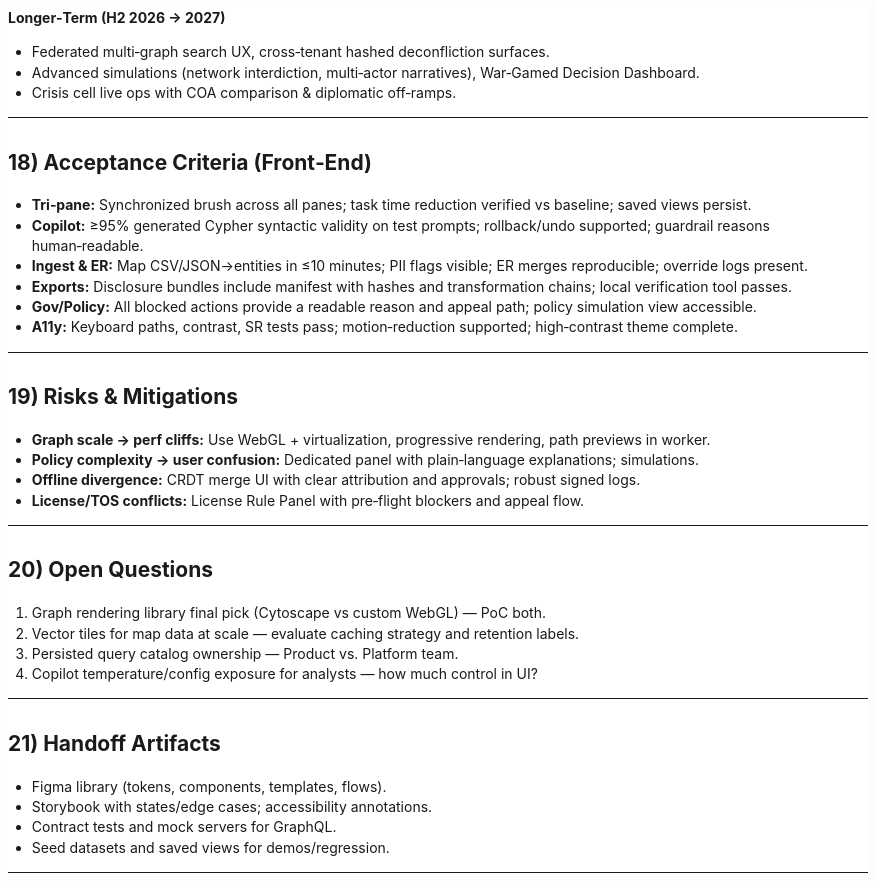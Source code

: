 **Longer‑Term (H2 2026 → 2027)**

- Federated multi‑graph search UX, cross‑tenant hashed deconfliction surfaces.
- Advanced simulations (network interdiction, multi‑actor narratives), War‑Gamed Decision Dashboard.
- Crisis cell live ops with COA comparison & diplomatic off‑ramps.

---

## 18) Acceptance Criteria (Front‑End)

- **Tri‑pane:** Synchronized brush across all panes; task time reduction verified vs baseline; saved views persist.
- **Copilot:** ≥95% generated Cypher syntactic validity on test prompts; rollback/undo supported; guardrail reasons human‑readable.
- **Ingest & ER:** Map CSV/JSON→entities in ≤10 minutes; PII flags visible; ER merges reproducible; override logs present.
- **Exports:** Disclosure bundles include manifest with hashes and transformation chains; local verification tool passes.
- **Gov/Policy:** All blocked actions provide a readable reason and appeal path; policy simulation view accessible.
- **A11y:** Keyboard paths, contrast, SR tests pass; motion‑reduction supported; high‑contrast theme complete.

---

## 19) Risks & Mitigations

- **Graph scale → perf cliffs:** Use WebGL + virtualization, progressive rendering, path previews in worker.
- **Policy complexity → user confusion:** Dedicated panel with plain‑language explanations; simulations.
- **Offline divergence:** CRDT merge UI with clear attribution and approvals; robust signed logs.
- **License/TOS conflicts:** License Rule Panel with pre‑flight blockers and appeal flow.

---

## 20) Open Questions

1. Graph rendering library final pick (Cytoscape vs custom WebGL) — PoC both.
2. Vector tiles for map data at scale — evaluate caching strategy and retention labels.
3. Persisted query catalog ownership — Product vs. Platform team.
4. Copilot temperature/config exposure for analysts — how much control in UI?

---

## 21) Handoff Artifacts

- Figma library (tokens, components, templates, flows).
- Storybook with states/edge cases; accessibility annotations.
- Contract tests and mock servers for GraphQL.
- Seed datasets and saved views for demos/regression.

---